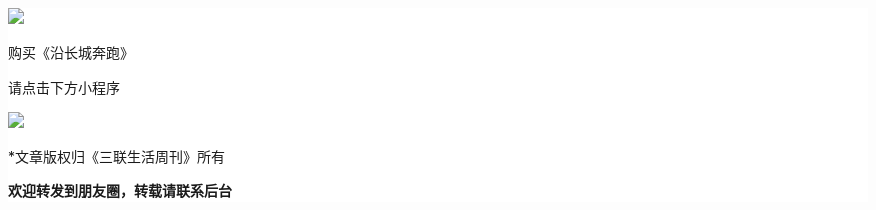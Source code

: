   

  

![](https://mmbiz.qpic.cn/mmbiz_png/c2Sib3Mp7pOP4Gz0DUL9kzw436o2YJH6M4gXFHyZPkqmibo4D3ribQPP83e4uquB7Zaf80zFLdbTpUnrNibE4PCNfA/640?wx_fmt=png&from;=appmsg)

购买《沿长城奔跑》

请点击下方小程序

  

[![](https://mmbiz.qpic.cn/mmbiz_png/c2Sib3Mp7pOP4Gz0DUL9kzw436o2YJH6MriceMOIv9cBkHXA8ibRHJzt9D8CPqMX4gzjcZ4X0icu5QrprUPTuwDI0g/640?wx_fmt=png&from;=appmsg)](
"link")

  

  

  

  

  

*文章版权归《三联生活周刊》所有

**欢迎转发到朋友圈，转载请联系后台**

  

